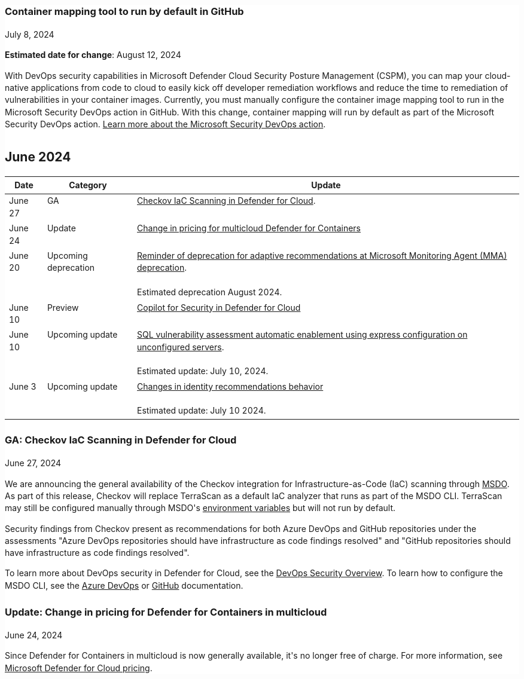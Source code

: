 ### Container mapping tool to run by default in GitHub

July 8, 2024

**Estimated date for change**: August 12, 2024

With DevOps security capabilities in Microsoft Defender Cloud Security Posture Management (CSPM), you can map your cloud-native applications from code to cloud to easily kick off developer remediation workflows and reduce the time to remediation of vulnerabilities in your container images. Currently, you must manually configure the container image mapping tool to run in the Microsoft Security DevOps action in GitHub. With this change, container mapping will run by default as part of the Microsoft Security DevOps action. [Learn more about the Microsoft Security DevOps action](https://github.com/microsoft/security-devops-action/blob/main/README.md#advanced).

## June 2024

| Date    | Category             | Update                                                       |
| ------- | -------------------- | ------------------------------------------------------------ |
| June 27 | GA                   | [Checkov IaC Scanning in Defender for Cloud](#ga-checkov-iac-scanning-in-defender-for-cloud). |
| June 24 | Update               | [Change in pricing for multicloud Defender for Containers](#update-change-in-pricing-for-defender-for-containers-in-multicloud) |
| June 20 | Upcoming deprecation | [Reminder of deprecation for adaptive recommendations at Microsoft Monitoring Agent (MMA) deprecation](#deprecation-reminder-of-deprecation-for-adaptive-recommendations).<br/><br/> Estimated deprecation August 2024. |
| June 10 | Preview              | [Copilot for Security in Defender for Cloud](#preview-copilot-for-security-in-defender-for-cloud) |
| June 10 | Upcoming update      | [SQL vulnerability assessment automatic enablement using express configuration on unconfigured servers](#update-sql-vulnerability-assessment-automatic-enablement).<br/><br/> Estimated update: July 10, 2024. |
| June 3  | Upcoming update      | [Changes in identity recommendations behavior](#update-changes-in-identity-recommendations-behavior)<br/><br/> Estimated update: July 10 2024. |

### GA: Checkov IaC Scanning in Defender for Cloud

June 27, 2024

We are announcing the general availability of the Checkov integration for Infrastructure-as-Code (IaC) scanning through [MSDO](azure-devops-extension.yml). As part of this release, Checkov will replace TerraScan as a default IaC analyzer that runs as part of the MSDO CLI. TerraScan may still be configured manually through MSDO's [environment variables](https://github.com/microsoft/security-devops-azdevops/wiki) but will not run by default.

Security findings from Checkov present as recommendations for both Azure DevOps and GitHub repositories under the assessments "Azure DevOps repositories should have infrastructure as code findings resolved" and "GitHub repositories should have infrastructure as code findings resolved".

To learn more about DevOps security in Defender for Cloud, see the [DevOps Security Overview](defender-for-devops-introduction.md). To learn how to configure the MSDO CLI, see the [Azure DevOps](azure-devops-extension.yml) or [GitHub](github-action.md) documentation.

### Update: Change in pricing for Defender for Containers in multicloud

June 24, 2024

Since Defender for Containers in multicloud is now generally available, it's no longer free of charge. For more information, see [Microsoft Defender for Cloud pricing](https://azure.microsoft.com/pricing/details/defender-for-cloud/).
